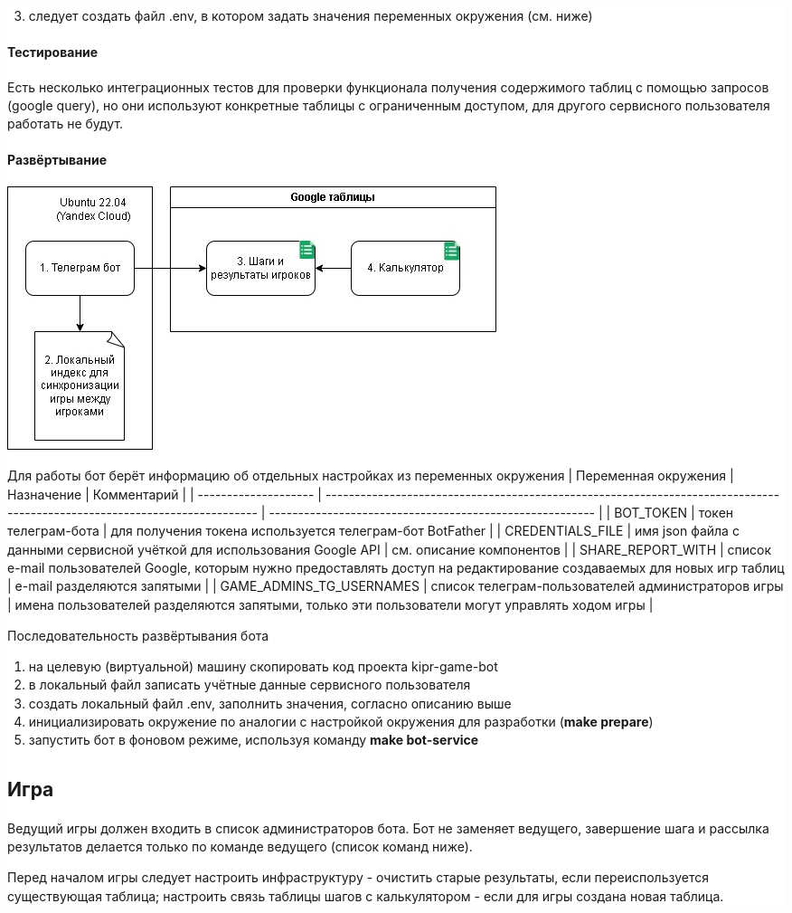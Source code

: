 3. следует создать файл .env, в котором задать значения переменных окружения (см. ниже)

#### Тестирование

Есть несколько интеграционных тестов для проверки функционала получения содержимого таблиц с помощью запросов (google query), но они используют конкретные таблицы с ограниченным доступом, для другого сервисного пользователя работать не будут.

#### Развёртывание

![Развёртывание](./docs/diagrams/kipr-bot-architecture-deployments.jpg)

Для работы бот берёт информацию об отдельных настройках из переменных окружения
| Переменная окружения | Назначение                                                                                                                | Комментарий                                              |
| -------------------- | ------------------------------------------------------------------------------------------------------------------------- | -------------------------------------------------------- |
| BOT_TOKEN            | токен телеграм-бота                                                                                                       | для получения токена используется телеграм-бот BotFather |
| CREDENTIALS_FILE     | имя json файла с данными сервисной учёткой для использования Google API                                                   | см. описание компонентов                                 |
| SHARE_REPORT_WITH    | список e-mail пользователей Google, которым нужно предоставлять доступ на редактирование создаваемых для новых игр таблиц | e-mail разделяются запятыми                              |
| GAME_ADMINS_TG_USERNAMES    | список телеграм-пользователей администраторов игры | имена пользователей разделяются запятыми, только эти пользователи могут управлять ходом игры                             | 


Последовательность развёртывания бота
1. на целевую (виртуальной) машину скопировать код проекта kipr-game-bot
2. в локальный файл записать учётные данные сервисного пользователя
3. создать локальный файл .env, заполнить значения, согласно описанию выше
4. инициализировать окружение по аналогии с настройкой окружения для разработки (**make prepare**)
5. запустить бот в фоновом режиме, используя команду **make bot-service**


## Игра

Ведущий игры должен входить в список администраторов бота. Бот не заменяет ведущего, завершение шага и рассылка результатов делается только по команде ведущего (список команд ниже).

Перед началом игры следует настроить инфраструктуру - очистить старые результаты, если переиспользуется существующая таблица; настроить связь таблицы шагов с калькулятором - если для игры создана новая таблица.
